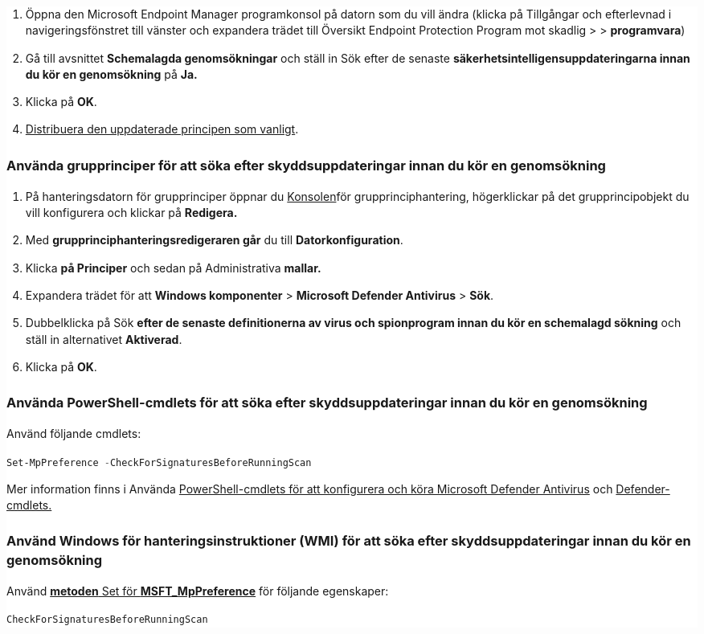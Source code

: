 1. Öppna den Microsoft Endpoint Manager programkonsol på datorn som du vill ändra  (klicka på Tillgångar och efterlevnad i navigeringsfönstret till vänster och expandera trädet till Översikt Endpoint Protection Program mot skadlig  >    >  **programvara**)

2. Gå till avsnittet **Schemalagda genomsökningar** och ställ in Sök efter de senaste **säkerhetsintelligensuppdateringarna innan du kör en genomsökning** på **Ja.**

3. Klicka på **OK**.

4. [Distribuera den uppdaterade principen som vanligt](/sccm/protect/deploy-use/endpoint-antimalware-policies#deploy-an-antimalware-policy-to-client-computers).

### <a name="use-group-policy-to-check-for-protection-updates-before-running-a-scan"></a>Använda grupprinciper för att söka efter skyddsuppdateringar innan du kör en genomsökning

1. På hanteringsdatorn för grupprinciper öppnar du [Konsolen](/previous-versions/windows/desktop/gpmc/group-policy-management-console-portal)för grupprinciphantering, högerklickar på det grupprincipobjekt du vill konfigurera och klickar på **Redigera.**

2. Med **grupprinciphanteringsredigeraren går** du till **Datorkonfiguration**.

3. Klicka **på Principer** och sedan på Administrativa **mallar.**

4. Expandera trädet för att **Windows komponenter**  >  **Microsoft Defender Antivirus**  >  **Sök**.

5. Dubbelklicka på Sök **efter de senaste definitionerna av virus och spionprogram innan du kör en schemalagd sökning** och ställ in alternativet **Aktiverad**.

6. Klicka på **OK**.

### <a name="use-powershell-cmdlets-to-check-for-protection-updates-before-running-a-scan"></a>Använda PowerShell-cmdlets för att söka efter skyddsuppdateringar innan du kör en genomsökning

Använd följande cmdlets:

```PowerShell
Set-MpPreference -CheckForSignaturesBeforeRunningScan
```

Mer information finns i Använda [PowerShell-cmdlets för att konfigurera och köra Microsoft Defender Antivirus](use-powershell-cmdlets-microsoft-defender-antivirus.md) och [Defender-cmdlets.](/powershell/module/defender/index)

### <a name="use-windows-management-instruction-wmi-to-check-for-protection-updates-before-running-a-scan"></a>Använd Windows för hanteringsinstruktioner (WMI) för att söka efter skyddsuppdateringar innan du kör en genomsökning

Använd [ **metoden** Set för **MSFT_MpPreference**](/previous-versions/windows/desktop/legacy/dn455323(v=vs.85)) för följande egenskaper:

```WMI
CheckForSignaturesBeforeRunningScan
```
